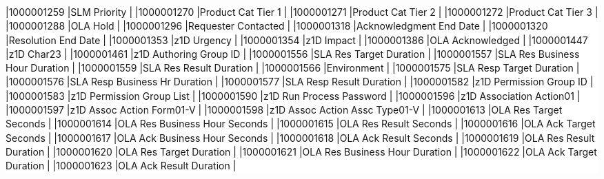|1000001259 |SLM Priority                    |
|1000001270 |Product Cat Tier 1              |
|1000001271 |Product Cat Tier 2              |
|1000001272 |Product Cat Tier 3              |
|1000001288 |OLA Hold                        |
|1000001296 |Requester Contacted             |
|1000001318 |Acknowledgment End Date         |
|1000001320 |Resolution End Date             |
|1000001353 |z1D Urgency                     |
|1000001354 |z1D Impact                      |
|1000001386 |OLA Acknowledged                |
|1000001447 |z1D Char23                      |
|1000001461 |z1D Authoring Group ID          |
|1000001556 |SLA Res Target Duration         |
|1000001557 |SLA Res Business Hour Duration  |
|1000001559 |SLA Res Result Duration         |
|1000001566 |Environment                     |
|1000001575 |SLA Resp Target Duration        |
|1000001576 |SLA Resp Business Hr Duration   |
|1000001577 |SLA Resp Result Duration        |
|1000001582 |z1D Permission Group ID         |
|1000001583 |z1D Permission Group List       |
|1000001590 |z1D Run Process Password        |
|1000001596 |z1D Association Action01        |
|1000001597 |z1D Assoc Action Form01-V       |
|1000001598 |z1D Assoc Action Assc Type01-V  |
|1000001613 |OLA Res Target Seconds          |
|1000001614 |OLA Res Business Hour Seconds   |
|1000001615 |OLA Res Result Seconds          |
|1000001616 |OLA Ack Target Seconds          |
|1000001617 |OLA Ack Business Hour Seconds   |
|1000001618 |OLA Ack Result Seconds          |
|1000001619 |OLA Res Result Duration         |
|1000001620 |OLA Res Target Duration         |
|1000001621 |OLA Res Business Hour Duration  |
|1000001622 |OLA Ack Target Duration         |
|1000001623 |OLA Ack Result Duration         |